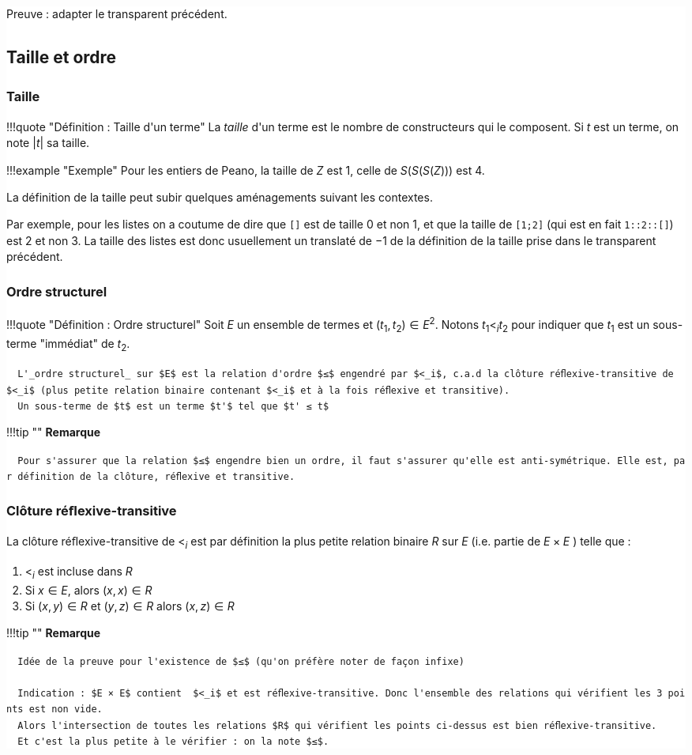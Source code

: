 Preuve : adapter le transparent précédent.

## **Taille et ordre**

### **Taille**

!!!quote "Définition : Taille d'un terme"
      La _taille_ d'un terme est le nombre de constructeurs qui le composent. Si $t$ est un terme, on note $|t|$ sa taille.

!!!example "Exemple"
      Pour les entiers de Peano, la taille de $Z$ est $1$, celle de $S(S(S(Z)))$ est $4$.

La définition de la taille peut subir quelques aménagements suivant les contextes.

Par exemple, pour les listes on a coutume de dire que `[]` est de taille $0$ et non $1$, et que la taille de `[1;2]` (qui est en fait `1::2::[]`) est $2$ et non $3$. La taille des listes est donc usuellement un translaté de $-1$ de la définition de la taille prise dans le transparent précédent.

### Ordre structurel

!!!quote "Définition : Ordre structurel"
      Soit $E$ un ensemble de termes et $(t_1, t_2) ∈ E^2$. Notons $t_1 <_i t_2$ pour indiquer que $t_1$ est un sous-terme "immédiat" de $t_2$.

      L'_ordre structurel_ sur $E$ est la relation d'ordre $≤$ engendré par $<_i$, c.a.d la clôture réﬂexive-transitive de $<_i$ (plus petite relation binaire contenant $<_i$ et à la fois réﬂexive et transitive).
      Un sous-terme de $t$ est un terme $t'$ tel que $t' ≤ t$

!!!tip ""
      **Remarque**

      Pour s'assurer que la relation $≤$ engendre bien un ordre, il faut s'assurer qu'elle est anti-symétrique. Elle est, par définition de la clôture, réﬂexive et transitive.

### Clôture réﬂexive-transitive

La clôture réﬂexive-transitive de $<_i$ est par définition la plus petite relation binaire $R$ sur $E$ (i.e. partie de $E × E$ ) telle que :

1. $<_i$ est incluse dans $R$
2. Si $x∈E$, alors $(x,x)∈R$
3. Si $(x, y ) ∈ R$ et $(y , z) ∈ R$ alors $(x, z) ∈ R$

!!!tip ""
      **Remarque**

      Idée de la preuve pour l'existence de $≤$ (qu'on préfère noter de façon infixe)

      Indication : $E × E$ contient  $<_i$ et est réﬂexive-transitive. Donc l'ensemble des relations qui vérifient les 3 points est non vide. 
      Alors l'intersection de toutes les relations $R$ qui vérifient les points ci-dessus est bien réﬂexive-transitive. 
      Et c'est la plus petite à le vérifier : on la note $≤$.
